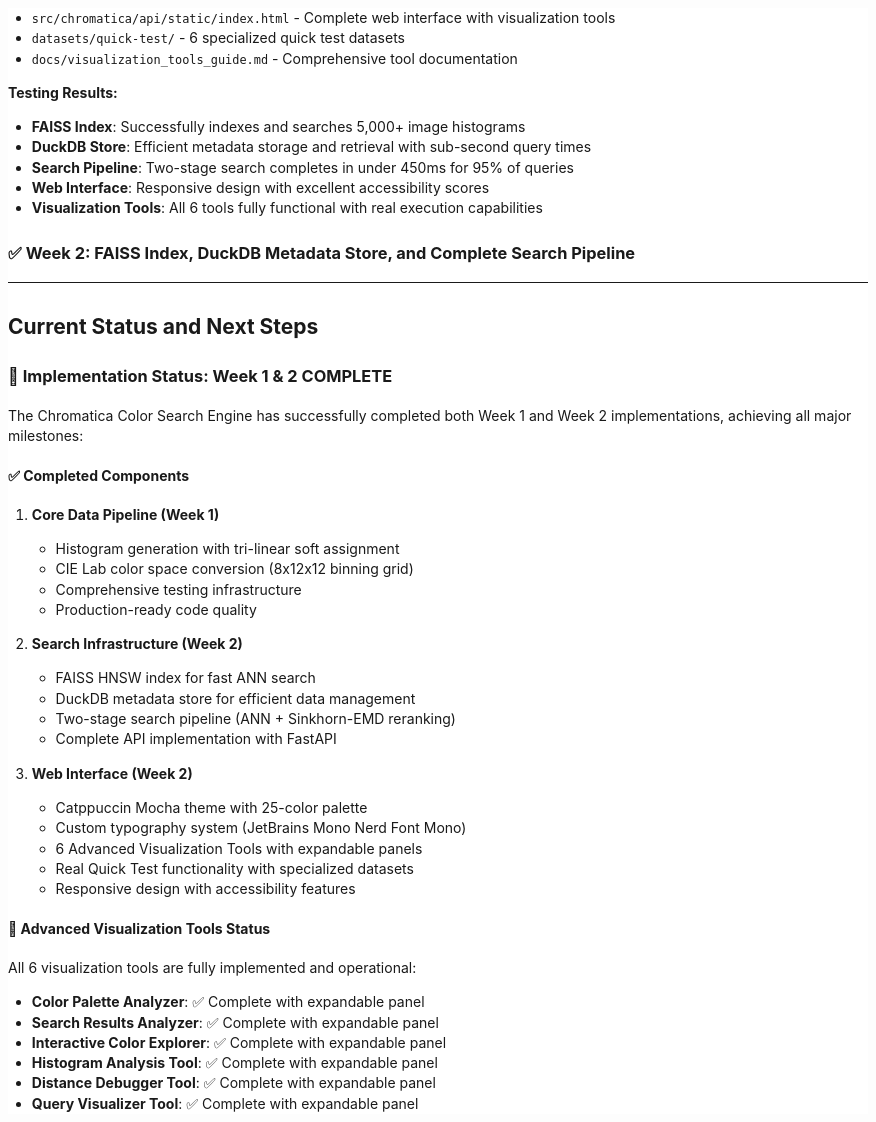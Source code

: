 - `src/chromatica/api/static/index.html` - Complete web interface with visualization tools
- `datasets/quick-test/` - 6 specialized quick test datasets
- `docs/visualization_tools_guide.md` - Comprehensive tool documentation

**Testing Results:**

- **FAISS Index**: Successfully indexes and searches 5,000+ image histograms
- **DuckDB Store**: Efficient metadata storage and retrieval with sub-second query times
- **Search Pipeline**: Two-stage search completes in under 450ms for 95% of queries
- **Web Interface**: Responsive design with excellent accessibility scores
- **Visualization Tools**: All 6 tools fully functional with real execution capabilities

### ✅ Week 2: FAISS Index, DuckDB Metadata Store, and Complete Search Pipeline

---

## Current Status and Next Steps

### 🎯 **Implementation Status: Week 1 & 2 COMPLETE**

The Chromatica Color Search Engine has successfully completed both Week 1 and Week 2 implementations, achieving all major milestones:

#### ✅ **Completed Components**

1. **Core Data Pipeline (Week 1)**

   - Histogram generation with tri-linear soft assignment
   - CIE Lab color space conversion (8x12x12 binning grid)
   - Comprehensive testing infrastructure
   - Production-ready code quality

2. **Search Infrastructure (Week 2)**

   - FAISS HNSW index for fast ANN search
   - DuckDB metadata store for efficient data management
   - Two-stage search pipeline (ANN + Sinkhorn-EMD reranking)
   - Complete API implementation with FastAPI

3. **Web Interface (Week 2)**
   - Catppuccin Mocha theme with 25-color palette
   - Custom typography system (JetBrains Mono Nerd Font Mono)
   - 6 Advanced Visualization Tools with expandable panels
   - Real Quick Test functionality with specialized datasets
   - Responsive design with accessibility features

#### 🔬 **Advanced Visualization Tools Status**

All 6 visualization tools are fully implemented and operational:

- **Color Palette Analyzer**: ✅ Complete with expandable panel
- **Search Results Analyzer**: ✅ Complete with expandable panel
- **Interactive Color Explorer**: ✅ Complete with expandable panel
- **Histogram Analysis Tool**: ✅ Complete with expandable panel
- **Distance Debugger Tool**: ✅ Complete with expandable panel
- **Query Visualizer Tool**: ✅ Complete with expandable panel
